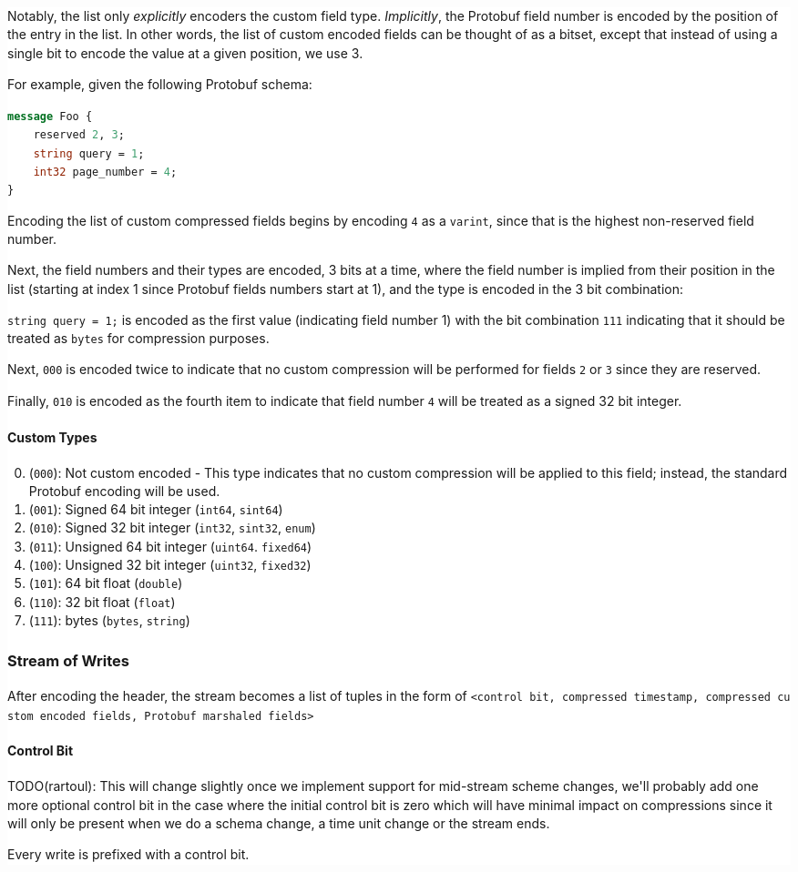 Notably, the list only *explicitly* encoders the custom field type. *Implicitly*, the Protobuf field number is encoded by the position of the entry in the list.
In other words, the list of custom encoded fields can be thought of as a bitset, except that instead of using a single bit to encode the value at a given position, we use 3.

For example, given the following Protobuf schema:

```protobuf
message Foo {
	reserved 2, 3;
	string query = 1;
	int32 page_number = 4;
}
```

Encoding the list of custom compressed fields begins by encoding `4` as a `varint`, since that is the highest non-reserved field number.

Next, the field numbers and their types are encoded, 3 bits at a time, where the field number is implied from their position in the list (starting at index 1 since Protobuf fields numbers start at 1), and the type is encoded in the 3 bit combination:

`string query = 1;` is encoded as the first value (indicating field number 1) with the bit combination `111` indicating that it should be treated as `bytes` for compression purposes.

Next, `000` is encoded twice to indicate that no custom compression will be performed for fields `2` or `3` since they are reserved.

Finally, `010` is encoded as the fourth item to indicate that field number `4` will be treated as a signed 32 bit integer.

#### Custom Types

0. (`000`): Not custom encoded - This type indicates that no custom compression will be applied to this field; instead, the standard Protobuf encoding will be used.
1. (`001`): Signed 64 bit integer (`int64`, `sint64`)
2. (`010`): Signed 32 bit integer (`int32`, `sint32`, `enum`)
3. (`011`): Unsigned 64 bit integer (`uint64`. `fixed64`)
4. (`100`): Unsigned 32 bit integer (`uint32`, `fixed32`)
5. (`101`): 64 bit float (`double`)
6. (`110`): 32 bit float (`float`)
7. (`111`): bytes (`bytes`, `string`)

### Stream of Writes

After encoding the header, the stream becomes a list of tuples in the form of `<control bit, compressed timestamp, compressed custom encoded fields, Protobuf marshaled fields>`

#### Control Bit

TODO(rartoul): This will change slightly once we implement support for mid-stream scheme changes, we'll probably add one more optional control bit in the case where the initial control bit is zero which will have minimal impact on compressions since it will only be present when we do a schema change, a time unit change or the stream ends.

Every write is prefixed with a control bit.
